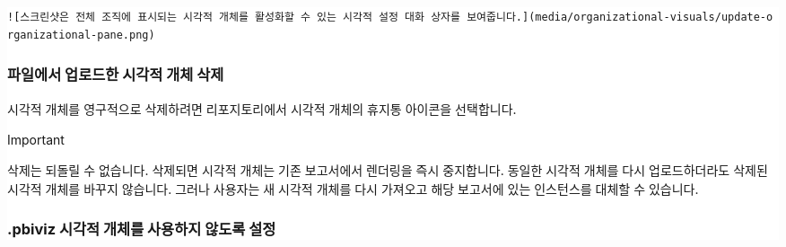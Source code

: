     ![스크린샷은 전체 조직에 표시되는 시각적 개체를 활성화할 수 있는 시각적 설정 대화 상자를 보여줍니다.](media/organizational-visuals/update-organizational-pane.png)

### <a name="delete-a-visual-uploaded-from-a-file"></a>파일에서 업로드한 시각적 개체 삭제

시각적 개체를 영구적으로 삭제하려면 리포지토리에서 시각적 개체의 휴지통 아이콘을 선택합니다.

> [!IMPORTANT]
> 삭제는 되돌릴 수 없습니다. 삭제되면 시각적 개체는 기존 보고서에서 렌더링을 즉시 중지합니다. 동일한 시각적 개체를 다시 업로드하더라도 삭제된 시각적 개체를 바꾸지 않습니다. 그러나 사용자는 새 시각적 개체를 다시 가져오고 해당 보고서에 있는 인스턴스를 대체할 수 있습니다.

### <a name="disable-a-pbiviz-visual"></a>.pbiviz 시각적 개체를 사용하지 않도록 설정
